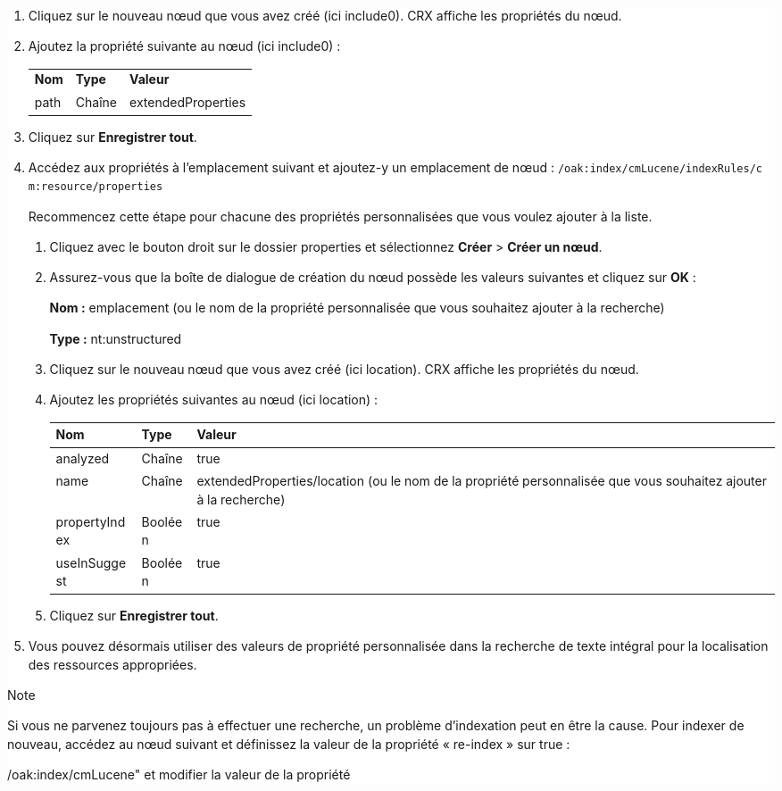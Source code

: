    1. Cliquez sur le nouveau nœud que vous avez créé (ici include0). CRX affiche les propriétés du nœud.
   1. Ajoutez la propriété suivante au nœud (ici include0) :

      <table>
         <tbody>
         <tr>
           <td><strong>Nom</strong></td>
           <td><strong>Type</strong></td>
           <td><strong>Valeur</strong></td>
         </tr>
         <tr>
           <td>path</td>
           <td>Chaîne</td>
           <td>extendedProperties<br /> </td>
         </tr>
         </tbody>
       </table>

   1. Cliquez sur **Enregistrer tout**.

1. Accédez aux propriétés à l’emplacement suivant et ajoutez-y un emplacement de nœud : `/oak:index/cmLucene/indexRules/cm:resource/properties`

   Recommencez cette étape pour chacune des propriétés personnalisées que vous voulez ajouter à la liste.

   1. Cliquez avec le bouton droit sur le dossier properties et sélectionnez **Créer** > **Créer un nœud**.
   1. Assurez-vous que la boîte de dialogue de création du nœud possède les valeurs suivantes et cliquez sur **OK** :

      **Nom :** emplacement (ou le nom de la propriété personnalisée que vous souhaitez ajouter à la recherche)

      **Type :** nt:unstructured

   1. Cliquez sur le nouveau nœud que vous avez créé (ici location). CRX affiche les propriétés du nœud.
   1. Ajoutez les propriétés suivantes au nœud (ici location) :

      | **Nom** | **Type** | **Valeur** |
      |---|---|---|
      | analyzed | Chaîne | true |
      | name | Chaîne | extendedProperties/location (ou le nom de la propriété personnalisée que vous souhaitez ajouter à la recherche) |
      | propertyIndex | Booléen | true |
      | useInSuggest | Booléen | true |

   1. Cliquez sur **Enregistrer tout**.

1. Vous pouvez désormais utiliser des valeurs de propriété personnalisée dans la recherche de texte intégral pour la localisation des ressources appropriées.

>[!NOTE]
>
>Si vous ne parvenez toujours pas à effectuer une recherche, un problème d’indexation peut en être la cause. Pour indexer de nouveau, accédez au nœud suivant et définissez la valeur de la propriété « re-index » sur true :
>
>/oak:index/cmLucene&quot; et modifier la valeur de la propriété
